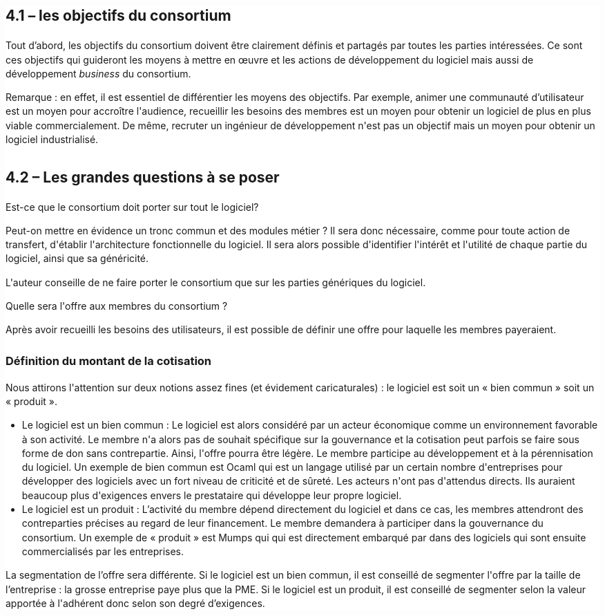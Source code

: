 ## 4.1 – les objectifs du consortium

Tout d’abord, les objectifs du consortium doivent être clairement
définis et partagés par toutes les parties intéressées. Ce sont ces
objectifs qui guideront les moyens à mettre en œuvre et les actions de
développement du logiciel mais aussi de développement *business* du
consortium.

Remarque : en effet, il est essentiel de différentier les moyens des
objectifs. Par exemple, animer une communauté d’utilisateur est un
moyen pour accroître l'audience, recueillir les besoins des membres
est un moyen pour obtenir un logiciel de plus en plus viable
commercialement. De même, recruter un ingénieur de développement n'est
pas un objectif mais un moyen pour obtenir un logiciel industrialisé.

## 4.2 – Les grandes questions à se poser

Est-ce que le consortium doit porter sur tout le logiciel?

Peut-on mettre en évidence un tronc commun et des modules métier ? Il
sera donc nécessaire, comme pour toute action de transfert, d'établir
l'architecture fonctionnelle du logiciel. Il sera alors possible
d'identifier l'intérêt et l'utilité de chaque partie du logiciel,
ainsi que sa généricité.

L'auteur conseille de ne faire porter le consortium que sur les
parties génériques du logiciel.

Quelle sera l'offre aux membres du consortium ?

Après avoir recueilli les besoins des utilisateurs, il est possible de
définir une offre pour laquelle les membres payeraient.

### Définition du montant de la cotisation

Nous attirons l'attention sur deux notions assez fines (et évidement
caricaturales) : le logiciel est soit un « bien commun » soit un «
produit ».

- Le logiciel est un bien commun : Le logiciel est alors considéré par un acteur économique comme un environnement favorable à son activité. Le membre n'a alors pas de souhait spécifique sur la gouvernance et la cotisation peut parfois se faire sous forme de don sans contrepartie.  Ainsi, l'offre pourra être légère. Le membre participe au développement et à la pérennisation du logiciel. Un exemple de bien commun est Ocaml qui est un langage utilisé par un certain nombre d'entreprises pour développer des logiciels avec un fort niveau de criticité et de sûreté.  Les acteurs n'ont pas d'attendus directs. Ils auraient beaucoup plus d'exigences envers le prestataire qui développe leur propre logiciel.
- Le logiciel est un produit : L’activité du membre dépend directement du logiciel et dans ce cas, les membres attendront des contreparties précises au regard de leur financement. Le membre demandera à participer dans la gouvernance du consortium. Un exemple de « produit » est Mumps qui qui est directement embarqué par dans des logiciels qui sont ensuite commercialisés par les entreprises.

La segmentation de l’offre sera différente. Si le logiciel est un bien
commun, il est conseillé de segmenter l'offre par la taille de
l’entreprise : la grosse entreprise paye plus que la PME. Si le
logiciel est un produit, il est conseillé de segmenter selon la valeur
apportée à l'adhérent donc selon son degré d’exigences.
